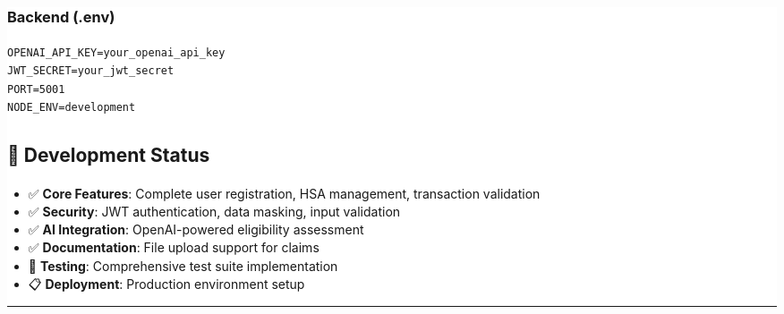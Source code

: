 ### Backend (.env)
```
OPENAI_API_KEY=your_openai_api_key
JWT_SECRET=your_jwt_secret
PORT=5001
NODE_ENV=development
```

## 🚦 Development Status

- ✅ **Core Features**: Complete user registration, HSA management, transaction validation
- ✅ **Security**: JWT authentication, data masking, input validation
- ✅ **AI Integration**: OpenAI-powered eligibility assessment
- ✅ **Documentation**: File upload support for claims
- 🔄 **Testing**: Comprehensive test suite implementation
- 📋 **Deployment**: Production environment setup

---
